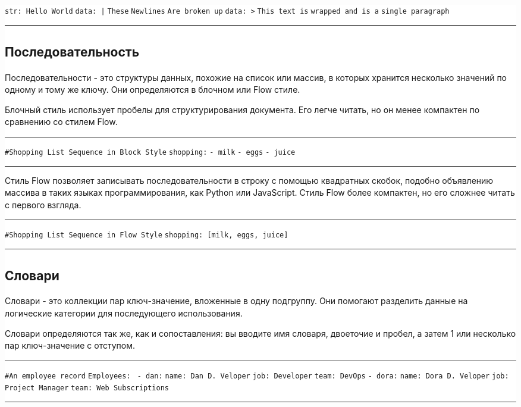 `str: Hello World`
`data: |`
   `These`
   `Newlines`
   `Are broken up`
`data: >`
   `This text is`
   `wrapped and is a`
   `single paragraph`

---


## Последовательность
Последовательности - это структуры данных, похожие на список или массив, в которых хранится несколько значений по одному и тому же ключу. Они определяются в блочном или Flow стиле.

Блочный стиль использует пробелы для структурирования документа. Его легче читать, но он менее компактен по сравнению со стилем Flow.

---


`#Shopping List Sequence in Block Style`
`shopping:` 
`- milk`
`- eggs`
`- juice`

---

Стиль Flow позволяет записывать последовательности в строку с помощью квадратных скобок, подобно объявлению массива в таких языках программирования, как Python или JavaScript. Стиль Flow более компактен, но его сложнее читать с первого взгляда.

---

`#Shopping List Sequence in Flow Style`
`shopping: [milk, eggs, juice]`

---


## Словари
Словари - это коллекции пар ключ-значение, вложенные в одну подгруппу. Они помогают разделить данные на логические категории для последующего использования.

Словари определяются так же, как и сопоставления: вы вводите имя словаря, двоеточие и пробел, а затем 1 или несколько пар ключ-значение с отступом.

---

`#An employee record`
`Employees: `
`- dan:`
    `name: Dan D. Veloper`
    `job: Developer`
    `team: DevOps`
`- dora:`
   `name: Dora D. Veloper`
   `job: Project Manager`
   `team: Web Subscriptions`

---